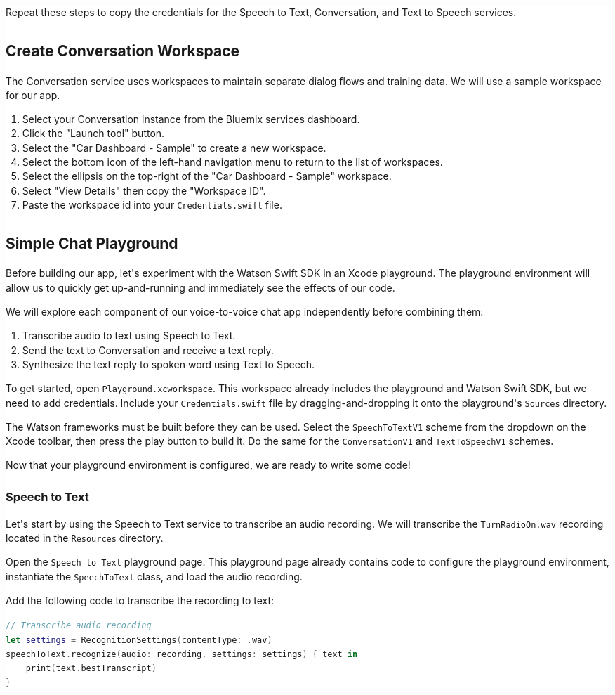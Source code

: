Repeat these steps to copy the credentials for the Speech to Text, Conversation, and Text to Speech services.

## Create Conversation Workspace

The Conversation service uses workspaces to maintain separate dialog flows and training data. We will use a sample workspace for our app.

1. Select your Conversation instance from the [Bluemix services dashboard](https://console.ng.bluemix.net/dashboard/services).
2. Click the "Launch tool" button.
3. Select the "Car Dashboard - Sample" to create a new workspace.
4. Select the bottom icon of the left-hand navigation menu to return to the list of workspaces.
5. Select the ellipsis on the top-right of the "Car Dashboard - Sample" workspace.
6. Select "View Details" then copy the "Workspace ID".
7. Paste the workspace id into your `Credentials.swift` file.

## Simple Chat Playground

Before building our app, let's experiment with the Watson Swift SDK in an Xcode playground. The playground environment will allow us to quickly get up-and-running and immediately see the effects of our code.

We will explore each component of our voice-to-voice chat app independently before combining them:

1. Transcribe audio to text using Speech to Text.
2. Send the text to Conversation and receive a text reply.
3. Synthesize the text reply to spoken word using Text to Speech.

To get started, open `Playground.xcworkspace`. This workspace already includes the playground and Watson Swift SDK, but we need to add credentials. Include your `Credentials.swift` file by dragging-and-dropping it onto the playground's `Sources` directory.

The Watson frameworks must be built before they can be used. Select the `SpeechToTextV1` scheme from the dropdown on the Xcode toolbar, then press the play button to build it. Do the same for the `ConversationV1` and `TextToSpeechV1` schemes.

Now that your playground environment is configured, we are ready to write some code!

### Speech to Text

Let's start by using the Speech to Text service to transcribe an audio recording. We will transcribe the `TurnRadioOn.wav` recording located in the `Resources` directory.

Open the `Speech to Text` playground page. This playground page already contains code to configure the playground environment, instantiate the `SpeechToText` class, and load the audio recording.

Add the following code to transcribe the recording to text:

```swift
// Transcribe audio recording
let settings = RecognitionSettings(contentType: .wav)
speechToText.recognize(audio: recording, settings: settings) { text in
    print(text.bestTranscript)
}
```
